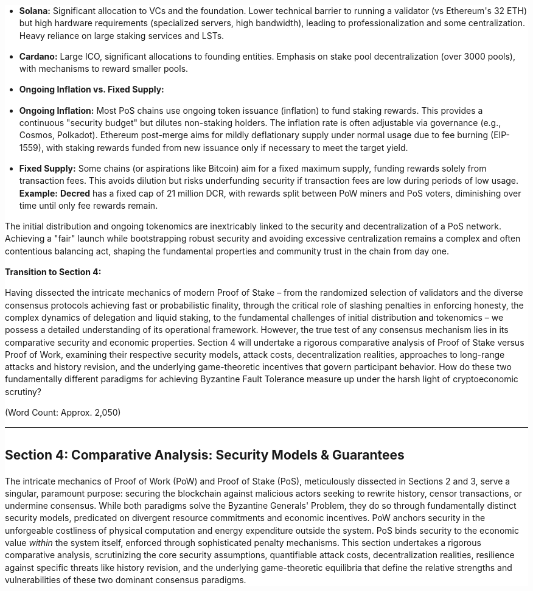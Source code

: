 *   **Solana:** Significant allocation to VCs and the foundation. Lower technical barrier to running a validator (vs Ethereum's 32 ETH) but high hardware requirements (specialized servers, high bandwidth), leading to professionalization and some centralization. Heavy reliance on large staking services and LSTs.

*   **Cardano:** Large ICO, significant allocations to founding entities. Emphasis on stake pool decentralization (over 3000 pools), with mechanisms to reward smaller pools.

*   **Ongoing Inflation vs. Fixed Supply:**

*   **Ongoing Inflation:** Most PoS chains use ongoing token issuance (inflation) to fund staking rewards. This provides a continuous "security budget" but dilutes non-staking holders. The inflation rate is often adjustable via governance (e.g., Cosmos, Polkadot). Ethereum post-merge aims for mildly deflationary supply under normal usage due to fee burning (EIP-1559), with staking rewards funded from new issuance only if necessary to meet the target yield.

*   **Fixed Supply:** Some chains (or aspirations like Bitcoin) aim for a fixed maximum supply, funding rewards solely from transaction fees. This avoids dilution but risks underfunding security if transaction fees are low during periods of low usage. **Example:** **Decred** has a fixed cap of 21 million DCR, with rewards split between PoW miners and PoS voters, diminishing over time until only fee rewards remain.

The initial distribution and ongoing tokenomics are inextricably linked to the security and decentralization of a PoS network. Achieving a "fair" launch while bootstrapping robust security and avoiding excessive centralization remains a complex and often contentious balancing act, shaping the fundamental properties and community trust in the chain from day one.

**Transition to Section 4:**

Having dissected the intricate mechanics of modern Proof of Stake – from the randomized selection of validators and the diverse consensus protocols achieving fast or probabilistic finality, through the critical role of slashing penalties in enforcing honesty, the complex dynamics of delegation and liquid staking, to the fundamental challenges of initial distribution and tokenomics – we possess a detailed understanding of its operational framework. However, the true test of any consensus mechanism lies in its comparative security and economic properties. Section 4 will undertake a rigorous comparative analysis of Proof of Stake versus Proof of Work, examining their respective security models, attack costs, decentralization realities, approaches to long-range attacks and history revision, and the underlying game-theoretic incentives that govern participant behavior. How do these two fundamentally different paradigms for achieving Byzantine Fault Tolerance measure up under the harsh light of cryptoeconomic scrutiny?

(Word Count: Approx. 2,050)



---





## Section 4: Comparative Analysis: Security Models & Guarantees

The intricate mechanics of Proof of Work (PoW) and Proof of Stake (PoS), meticulously dissected in Sections 2 and 3, serve a singular, paramount purpose: securing the blockchain against malicious actors seeking to rewrite history, censor transactions, or undermine consensus. While both paradigms solve the Byzantine Generals' Problem, they do so through fundamentally distinct security models, predicated on divergent resource commitments and economic incentives. PoW anchors security in the unforgeable costliness of physical computation and energy expenditure outside the system. PoS binds security to the economic value *within* the system itself, enforced through sophisticated penalty mechanisms. This section undertakes a rigorous comparative analysis, scrutinizing the core security assumptions, quantifiable attack costs, decentralization realities, resilience against specific threats like history revision, and the underlying game-theoretic equilibria that define the relative strengths and vulnerabilities of these two dominant consensus paradigms.
